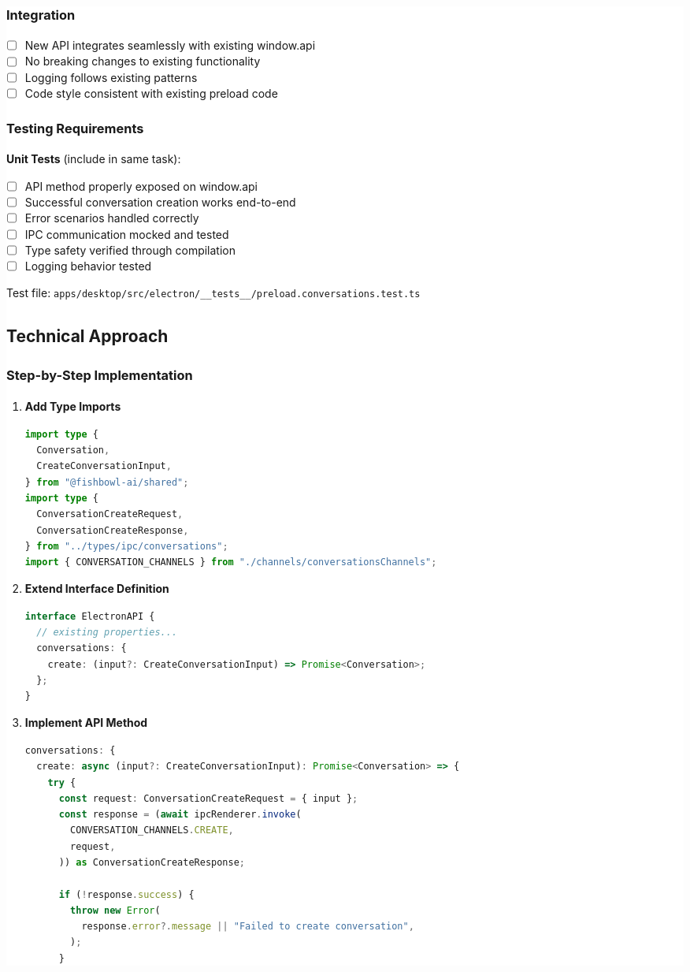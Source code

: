 ### Integration

- [ ] New API integrates seamlessly with existing window.api
- [ ] No breaking changes to existing functionality
- [ ] Logging follows existing patterns
- [ ] Code style consistent with existing preload code

### Testing Requirements

**Unit Tests** (include in same task):

- [ ] API method properly exposed on window.api
- [ ] Successful conversation creation works end-to-end
- [ ] Error scenarios handled correctly
- [ ] IPC communication mocked and tested
- [ ] Type safety verified through compilation
- [ ] Logging behavior tested

Test file: `apps/desktop/src/electron/__tests__/preload.conversations.test.ts`

## Technical Approach

### Step-by-Step Implementation

1. **Add Type Imports**

   ```typescript
   import type {
     Conversation,
     CreateConversationInput,
   } from "@fishbowl-ai/shared";
   import type {
     ConversationCreateRequest,
     ConversationCreateResponse,
   } from "../types/ipc/conversations";
   import { CONVERSATION_CHANNELS } from "./channels/conversationsChannels";
   ```

2. **Extend Interface Definition**

   ```typescript
   interface ElectronAPI {
     // existing properties...
     conversations: {
       create: (input?: CreateConversationInput) => Promise<Conversation>;
     };
   }
   ```

3. **Implement API Method**

   ```typescript
   conversations: {
     create: async (input?: CreateConversationInput): Promise<Conversation> => {
       try {
         const request: ConversationCreateRequest = { input };
         const response = (await ipcRenderer.invoke(
           CONVERSATION_CHANNELS.CREATE,
           request,
         )) as ConversationCreateResponse;

         if (!response.success) {
           throw new Error(
             response.error?.message || "Failed to create conversation",
           );
         }

   ```